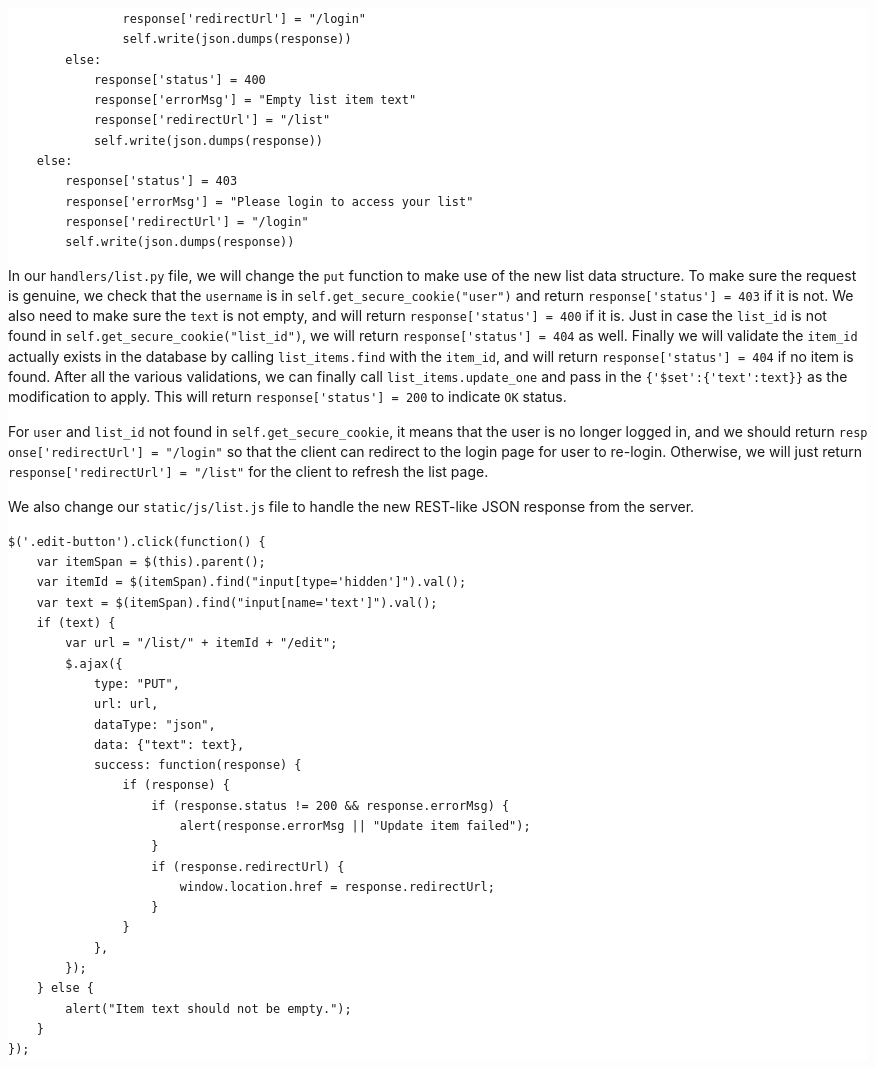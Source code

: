 ```
                response['redirectUrl'] = "/login"
                self.write(json.dumps(response))
        else:
            response['status'] = 400
            response['errorMsg'] = "Empty list item text"
            response['redirectUrl'] = "/list"
            self.write(json.dumps(response))
    else:
        response['status'] = 403
        response['errorMsg'] = "Please login to access your list"
        response['redirectUrl'] = "/login"
        self.write(json.dumps(response))
```

In our `handlers/list.py` file, we will change the `put` function to make use of the new list data structure. To make sure the request is genuine, we check that the `username` is in `self.get_secure_cookie("user")` and return `response['status'] = 403` if it is not. We also need to make sure the `text` is not empty, and will return `response['status'] = 400` if it is. Just in case the `list_id` is not found in `self.get_secure_cookie("list_id")`, we will return `response['status'] = 404` as well. Finally we will validate the `item_id` actually exists in the database by calling `list_items.find` with the `item_id`, and will return `response['status'] = 404` if no item is found. After all the various validations, we can finally call `list_items.update_one` and pass in the `{'$set':{'text':text}}` as the modification to apply. This will return `response['status'] = 200` to indicate `OK` status.

For `user` and `list_id` not found in `self.get_secure_cookie`, it means that the user is no longer logged in, and we should return `response['redirectUrl'] = "/login"` so that the client can redirect to the login page for user to re-login. Otherwise, we will just return `response['redirectUrl'] = "/list"` for the client to refresh the list page.

We also change our `static/js/list.js` file to handle the new REST-like JSON response from the server.

```
$('.edit-button').click(function() {
    var itemSpan = $(this).parent();
    var itemId = $(itemSpan).find("input[type='hidden']").val();
    var text = $(itemSpan).find("input[name='text']").val();
    if (text) {
        var url = "/list/" + itemId + "/edit";
        $.ajax({
            type: "PUT",
            url: url,
            dataType: "json",
            data: {"text": text},
            success: function(response) {
                if (response) {
                    if (response.status != 200 && response.errorMsg) {
                        alert(response.errorMsg || "Update item failed");
                    }
                    if (response.redirectUrl) {
                        window.location.href = response.redirectUrl;
                    }
                }
            },
        });
    } else {
        alert("Item text should not be empty.");
    }
});
```
